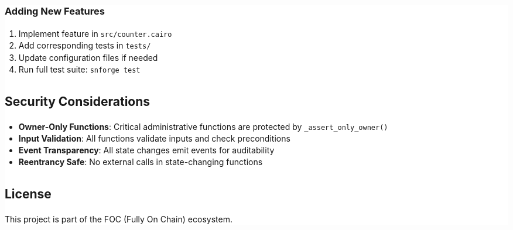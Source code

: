 ### Adding New Features
1. Implement feature in `src/counter.cairo`
2. Add corresponding tests in `tests/`
3. Update configuration files if needed
4. Run full test suite: `snforge test`

## Security Considerations

- **Owner-Only Functions**: Critical administrative functions are protected by `_assert_only_owner()`
- **Input Validation**: All functions validate inputs and check preconditions
- **Event Transparency**: All state changes emit events for auditability
- **Reentrancy Safe**: No external calls in state-changing functions

## License

This project is part of the FOC (Fully On Chain) ecosystem.